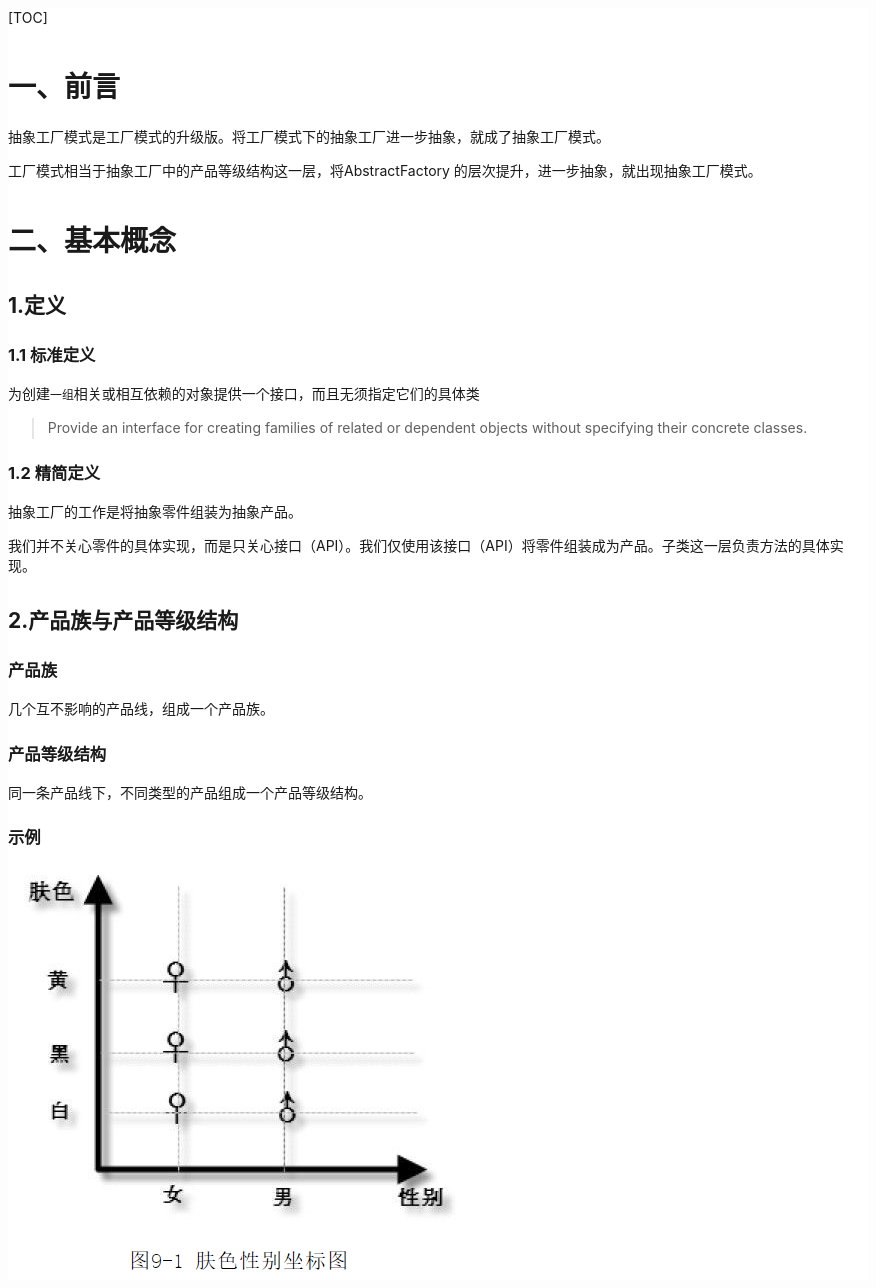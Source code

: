 [TOC]



# 一、前言

抽象工厂模式是工厂模式的升级版。将工厂模式下的抽象工厂进一步抽象，就成了抽象工厂模式。

工厂模式相当于抽象工厂中的产品等级结构这一层，将AbstractFactory 的层次提升，进一步抽象，就出现抽象工厂模式。




# 二、基本概念
## 1.定义
### 1.1 标准定义
为创建`一组`相关或相互依赖的对象提供一个接口，而且无须指定它们的具体类

> Provide an interface for creating families of related or dependent objects without specifying their concrete classes.

### 1.2 精简定义
抽象工厂的工作是将抽象零件组装为抽象产品。 

我们并不关心零件的具体实现，而是只关心接口（API）。我们仅使用该接口（API）将零件组装成为产品。子类这一层负责方法的具体实现。

## 2.产品族与产品等级结构

### 产品族
几个互不影响的产品线，组成一个产品族。

### 产品等级结构
同一条产品线下，不同类型的产品组成一个产品等级结构。

### 示例

![å¨è¿éæå¥å¾çæè¿°](./images/20181112160959249.png)

